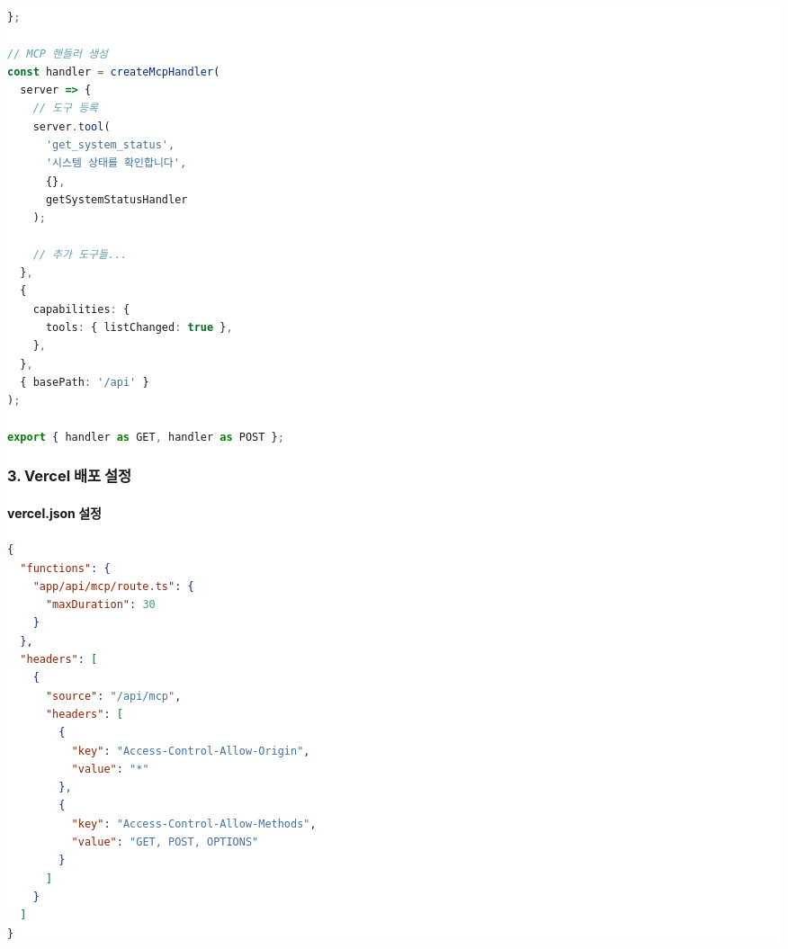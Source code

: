 ```typescript
};

// MCP 핸들러 생성
const handler = createMcpHandler(
  server => {
    // 도구 등록
    server.tool(
      'get_system_status',
      '시스템 상태를 확인합니다',
      {},
      getSystemStatusHandler
    );

    // 추가 도구들...
  },
  {
    capabilities: {
      tools: { listChanged: true },
    },
  },
  { basePath: '/api' }
);

export { handler as GET, handler as POST };
```

### 3. Vercel 배포 설정

#### vercel.json 설정

```json
{
  "functions": {
    "app/api/mcp/route.ts": {
      "maxDuration": 30
    }
  },
  "headers": [
    {
      "source": "/api/mcp",
      "headers": [
        {
          "key": "Access-Control-Allow-Origin",
          "value": "*"
        },
        {
          "key": "Access-Control-Allow-Methods",
          "value": "GET, POST, OPTIONS"
        }
      ]
    }
  ]
}
```
